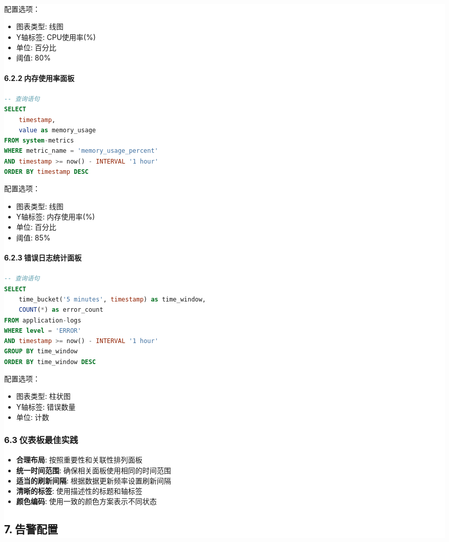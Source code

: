 配置选项：
- 图表类型: 线图
- Y轴标签: CPU使用率(%)
- 单位: 百分比
- 阈值: 80%

#### 6.2.2 内存使用率面板

```sql
-- 查询语句
SELECT 
    timestamp,
    value as memory_usage
FROM system-metrics 
WHERE metric_name = 'memory_usage_percent' 
AND timestamp >= now() - INTERVAL '1 hour'
ORDER BY timestamp DESC
```

配置选项：
- 图表类型: 线图
- Y轴标签: 内存使用率(%)
- 单位: 百分比
- 阈值: 85%

#### 6.2.3 错误日志统计面板

```sql
-- 查询语句
SELECT 
    time_bucket('5 minutes', timestamp) as time_window,
    COUNT(*) as error_count
FROM application-logs 
WHERE level = 'ERROR' 
AND timestamp >= now() - INTERVAL '1 hour'
GROUP BY time_window
ORDER BY time_window DESC
```

配置选项：
- 图表类型: 柱状图
- Y轴标签: 错误数量
- 单位: 计数

### 6.3 仪表板最佳实践

- **合理布局**: 按照重要性和关联性排列面板
- **统一时间范围**: 确保相关面板使用相同的时间范围
- **适当的刷新间隔**: 根据数据更新频率设置刷新间隔
- **清晰的标签**: 使用描述性的标题和轴标签
- **颜色编码**: 使用一致的颜色方案表示不同状态

## 7. 告警配置
